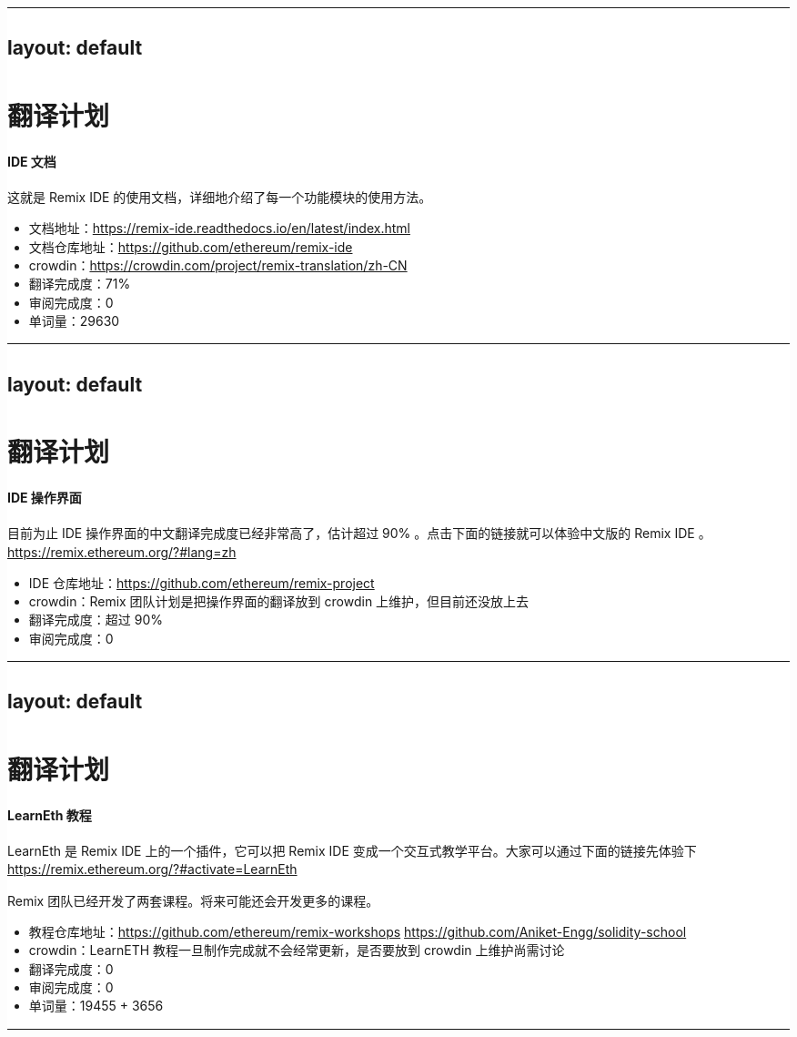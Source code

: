 
---
layout: default
---

# 翻译计划

#### IDE 文档
这就是 Remix IDE 的使用文档，详细地介绍了每一个功能模块的使用方法。

- 文档地址：https://remix-ide.readthedocs.io/en/latest/index.html
- 文档仓库地址：https://github.com/ethereum/remix-ide
- crowdin：https://crowdin.com/project/remix-translation/zh-CN
- 翻译完成度：71%
- 审阅完成度：0
- 单词量：29630

---
layout: default
---

# 翻译计划
#### IDE 操作界面
目前为止 IDE 操作界面的中文翻译完成度已经非常高了，估计超过 90% 。点击下面的链接就可以体验中文版的 Remix IDE 。
https://remix.ethereum.org/?#lang=zh

- IDE 仓库地址：https://github.com/ethereum/remix-project
- crowdin：Remix 团队计划是把操作界面的翻译放到 crowdin 上维护，但目前还没放上去
- 翻译完成度：超过 90%
- 审阅完成度：0

---
layout: default
---

# 翻译计划
#### LearnEth 教程
LearnEth 是 Remix IDE 上的一个插件，它可以把 Remix IDE 变成一个交互式教学平台。大家可以通过下面的链接先体验下
https://remix.ethereum.org/?#activate=LearnEth

Remix 团队已经开发了两套课程。将来可能还会开发更多的课程。

- 教程仓库地址：https://github.com/ethereum/remix-workshops  https://github.com/Aniket-Engg/solidity-school
- crowdin：LearnETH 教程一旦制作完成就不会经常更新，是否要放到 crowdin 上维护尚需讨论
- 翻译完成度：0
- 审阅完成度：0
- 单词量：19455 + 3656

---